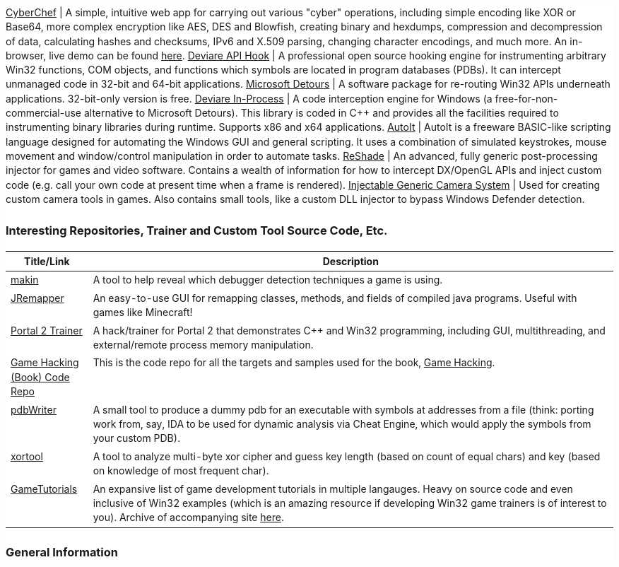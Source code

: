 [CyberChef](https://github.com/gchq/CyberChef) | A simple, intuitive web app for carrying out various "cyber" operations, including simple encoding like XOR or Base64, more complex encryption like AES, DES and Blowfish, creating binary and hexdumps, compression and decompression of data, calculating hashes and checksums, IPv6 and X.509 parsing, changing character encodings, and much more. An in-browser, live demo can be found [here](https://gchq.github.io/CyberChef/).
[Deviare API Hook](https://www.nektra.com/products/deviare-api-hook-windows/) | A professional open source hooking engine for instrumenting arbitrary Win32 functions, COM objects, and functions which symbols are located in program databases (PDBs). It can intercept unmanaged code in 32-bit and 64-bit applications.
[Microsoft Detours](https://www.microsoft.com/en-us/research/project/detours/) | A software package for re-routing Win32 APIs underneath applications. 32-bit-only version is free.
[Deviare In-Process](https://www.nektra.com/products/deviare-api-hook-windows/deviare-in-process/) | A code interception engine for Windows (a free-for-non-commercial-use alternative to Microsoft Detours). This library is coded in C++ and provides all the facilities required to instrumenting binary libraries during runtime. Supports x86 and x64 applications.
[AutoIt](https://www.autoitscript.com/site/autoit/) | AutoIt is a freeware BASIC-like scripting language designed for automating the Windows GUI and general scripting. It uses a combination of simulated keystrokes, mouse movement and window/control manipulation in order to automate tasks.
[ReShade](https://github.com/crosire/reshade) | An advanced, fully generic post-processing injector for games and video software. Contains a wealth of information for how to intercept DX/OpenGL APIs and inject custom code (e.g. call your own code at present time when a frame is rendered).
[Injectable Generic Camera System](https://github.com/FransBouma/InjectableGenericCameraSystem) | Used for creating custom camera tools in games. Also contains small tools, like a custom DLL injector to bypass Windows Defender detection.

### Interesting Repositories, Trainer and Custom Tool Source Code, Etc.

Title/Link | Description
---- | ----
[makin](https://github.com/secrary/makin) | A tool to help reveal which debugger detection techniques a game is using.
[JRemapper](https://github.com/Col-E/JRemapper) | An easy-to-use GUI for remapping classes, methods, and fields of compiled java programs. Useful with games like Minecraft!
[Portal 2 Trainer](https://github.com/RedMage1993/Portal2Hack) | A hack/trainer for Portal 2 that demonstrates C++ and Win32 programming, including GUI, multithreading, and external/remote process memory manipulation.
[Game Hacking (Book) Code Repo](https://github.com/GameHackingBook/GameHackingCode) | This is the code repo for all the targets and samples used for the book, [Game Hacking](https://www.nostarch.com/gamehacking).
[pdbWriter](https://github.com/SuperIronBob/pdbWriter) | A small tool to produce a dummy pdb for an executable with symbols at addresses from a file (think: porting work from, say, IDA to be used for dynamic analysis via Cheat Engine, which would apply the symbols from your custom PDB).
[xortool](https://github.com/hellman/xortool) | A tool to analyze multi-byte xor cipher and guess key length (based on count of equal chars) and key (based on knowledge of most frequent char).
[GameTutorials](https://github.com/gametutorials/tutorials) | An expansive list of game development tutorials in multiple langauges. Heavy on source code and even inclusive of Win32 examples (which is an amazing resource if developing Win32 game trainers is of interest to you). Archive of accompanying site [here](http://web.archive.org/web/20150330082829/http://www.gametutorials.com:80/).

### General Information

